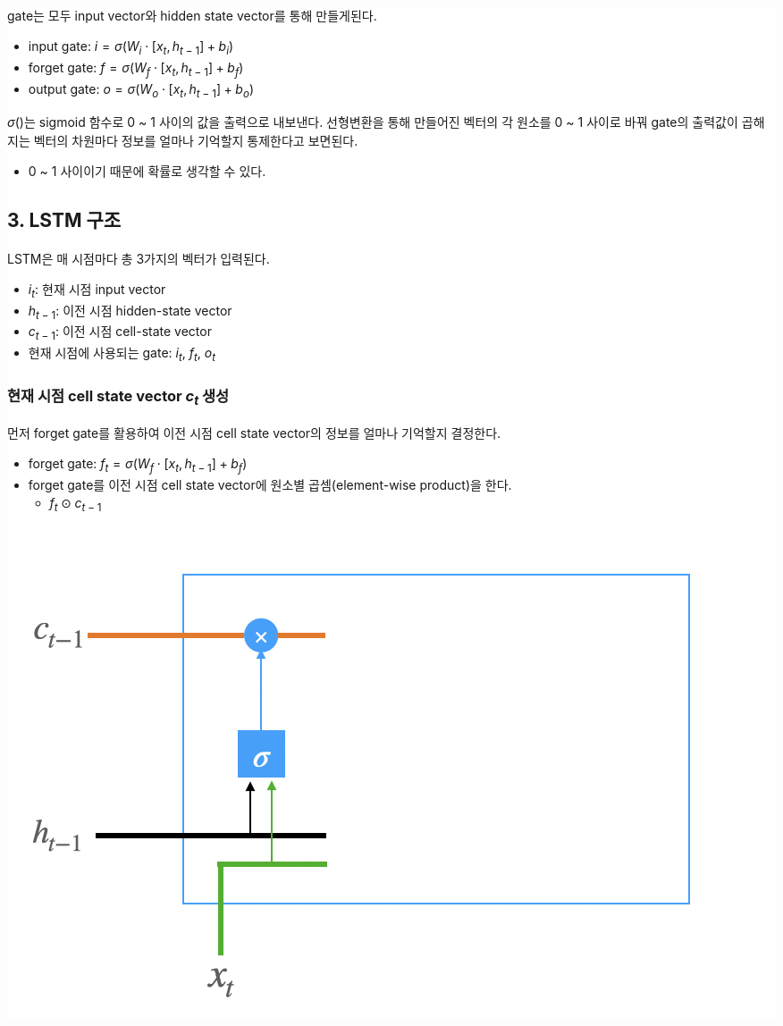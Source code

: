 gate는 모두 input vector와 hidden state vector를 통해 만들게된다.

- input gate: $i = \sigma(W_i\cdot[x_t, h_{t-1}] + b_i)$
- forget gate: $f = \sigma(W_f\cdot[x_t, h_{t-1}] + b_f)$
- output gate: $o = \sigma(W_o\cdot[x_t, h_{t-1}] + b_o)$

$\sigma()$는 sigmoid 함수로 0 ~ 1 사이의 값을 출력으로 내보낸다. 선형변환을 통해 만들어진 벡터의 각 원소를 0 ~ 1 사이로 바꿔 gate의 출력값이 곱해지는 벡터의 차원마다 정보를 얼마나 기억할지 통제한다고 보면된다.

- 0 ~ 1 사이이기 때문에 확률로 생각할 수 있다.

## 3. LSTM 구조

LSTM은 매 시점마다 총 3가지의 벡터가 입력된다.

- $i_t$: 현재 시점 input vector
- $h_{t-1}$: 이전 시점 hidden-state vector
- $c_{t-1}$: 이전 시점 cell-state vector
- 현재 시점에 사용되는 gate: $i_t$, $f_t$, $o_t$

### 현재 시점 cell state vector $c_t$ 생성

먼저 forget gate를 활용하여 이전 시점 cell state vector의 정보를 얼마나 기억할지 결정한다.

- forget gate: $f_t = \sigma(W_f\cdot[x_t, h_{t-1}] + b_f)$
- forget gate를 이전 시점 cell state vector에 원소별 곱셈(element-wise product)을 한다.
    - $f_t \odot c_{t-1}$

<img src='/assets/image/lstm_gru/lstm_gru1.png'>
